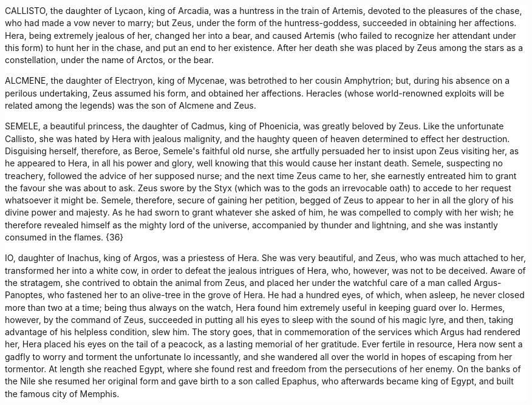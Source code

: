 CALLISTO, the daughter of Lycaon, king of Arcadia, was a huntress in the
train of Artemis, devoted to the pleasures of the chase, who had made a vow
never to marry; but Zeus, under the form of the huntress-goddess, succeeded
in obtaining her affections. Hera, being extremely jealous of her, changed
her into a bear, and caused Artemis (who failed to recognize her attendant
under this form) to hunt her in the chase, and put an end to her existence.
After her death she was placed by Zeus among the stars as a constellation,
under the name of Arctos, or the bear.

ALCMENE, the daughter of Electryon, king of Mycenae, was betrothed to her
cousin Amphytrion; but, during his absence on a perilous undertaking, Zeus
assumed his form, and obtained her affections. Heracles (whose
world-renowned exploits will be related among the legends) was the son of
Alcmene and Zeus.

SEMELE, a beautiful princess, the daughter of Cadmus, king of Phoenicia,
was greatly beloved by Zeus. Like the unfortunate Callisto, she was hated
by Hera with jealous malignity, and the haughty queen of heaven determined
to effect her destruction. Disguising herself, therefore, as Beroe,
Semele's faithful old nurse, she artfully persuaded her to insist upon Zeus
visiting her, as he appeared to Hera, in all his power and glory, well
knowing that this would cause her instant death. Semele, suspecting no
treachery, followed the advice of her supposed nurse; and the next time
Zeus came to her, she earnestly entreated him to grant the favour she was
about to ask. Zeus swore by the Styx (which was to the gods an irrevocable
oath) to accede to her request whatsoever it might be. Semele, therefore,
secure of gaining her petition, begged of Zeus to appear to her in all the
glory of his divine power and majesty. As he had sworn to grant whatever
she asked of him, he was compelled to comply with her wish; he therefore
revealed himself as the mighty lord of the universe, accompanied by thunder
and lightning, and she was instantly consumed in the flames. {36}

IO, daughter of Inachus, king of Argos, was a priestess of Hera. She was
very beautiful, and Zeus, who was much attached to her, transformed her
into a white cow, in order to defeat the jealous intrigues of Hera, who,
however, was not to be deceived. Aware of the stratagem, she contrived to
obtain the animal from Zeus, and placed her under the watchful care of a
man called Argus-Panoptes, who fastened her to an olive-tree in the grove
of Hera. He had a hundred eyes, of which, when asleep, he never closed more
than two at a time; being thus always on the watch, Hera found him
extremely useful in keeping guard over Io. Hermes, however, by the command
of Zeus, succeeded in putting all his eyes to sleep with the sound of his
magic lyre, and then, taking advantage of his helpless condition, slew him.
The story goes, that in commemoration of the services which Argus had
rendered her, Hera placed his eyes on the tail of a peacock, as a lasting
memorial of her gratitude. Ever fertile in resource, Hera now sent a gadfly
to worry and torment the unfortunate Io incessantly, and she wandered all
over the world in hopes of escaping from her tormentor. At length she
reached Egypt, where she found rest and freedom from the persecutions of
her enemy. On the banks of the Nile she resumed her original form and gave
birth to a son called Epaphus, who afterwards became king of Egypt, and
built the famous city of Memphis.
